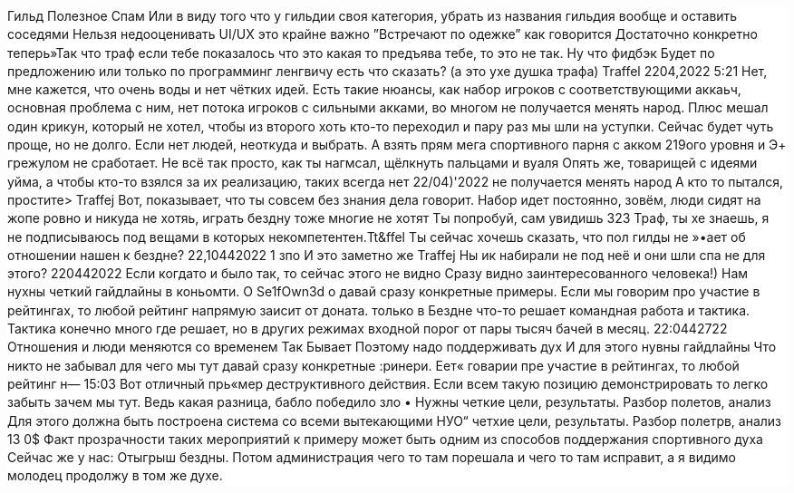 Гильд
Полезное
Спам
Или в виду того что у гильдии своя категория, убрать из названия гильдия вообще и
оставить соседями
Нельзя недооценивать UI/UX это крайне важно
”Встречают по одежке” как говорится
Достаточно конкретно теперь»Так что траф если тебе показалось что это какая то предъява тебе, то это не так.
Ну что фидбэк Будет по предложению или только по программинг ленгвичу есть что
сказать? (а это ухе душка трафа)
Traffel
2204,2022 5:21
Нет, мне кажется, что очень воды и нет чётких идей. Есть такие нюансы, как
набор игроков с соответствующими аккаьч, основная проблема с ним, нет потока
игроков с сильными акками, во многом не получается менять народ. Плюс мешал один
крикун, который не хотел, чтобы из второго хоть кто-то переходил и пару раз мы
шли на уступки. Сейчас будет чуть проще, но не долго. Если нет людей, неоткуда и
выбрать. А взять прям мега спортивного парня с акком 219ого уровня и Э+ грежулом
не сработает. Не всё так просто, как ты нагмсал, щёлкнуть пальцами и вуаля
Опять же, товарищей с идеями уйма, а чтобы кто-то взялся за их реализацию, таких
всегда нет
22/04)'2022
не получается менять народ
А кто то пытался, простите>
Traffej
Вот, показывает, что ты совсем без знания дела говорит. Набор идет постоянно,
зовём, люди сидят на жопе ровно и никуда не хотяь, играть бездну тоже многие не
хотят
Ты попробуй, сам увидишь
323
Траф, ты хе знаешь, я не подписываюсь под вещами в которых некомпетентен.Tt&ffel Ты сейчас хочешь сказать, что пол гилды не »•ает об отношении нашен к бездне?
22,10442022 1 зпо
И это заметно же
Traffej
Ны ик набирали не под неё и они шли спа не для этого?
220442022
Если когдато и было так, то сейчас этого не видно
Сразу видно заинтересованного человека!) Нам нухны четкий гайдлайны в коньомти.
О Se1fOwn3d о
давай сразу конкретные примеры. Если мы говорим про участие в рейтингах, то любой
рейтинг напрямую заисит от доната. только в Бездне что-то решает командная работа
и тактика. Тактика конечно много где решает, но в других режимах входной порог
от пары тысяч бачей в месяц.
22:0442722
Отношения и люди меняются со временем
Так Бывает
Поэтому надо поддерживать дух
И для этого нувны гайдлайны
Что никто не забывал для чего мы тут
давай сразу конкретные :ринери. Еет« говарии пре участие в рейтингах, то любой рейтинг н—
15:03
Вот отличный прь«мер деструктивного действия. Если всем такую позицию
демонстрировать то легко забыть зачем мы тут. Ведь какая разница, бабло победило
зло •
Нужны четкие цели, результаты. Разбор полетов, анализ
Для этого должна быть построена система со всеми вытекающими
НУО“ четхие цели, результаты. Разбор полетрв, анализ
13 0$
Факт прозрачности таких мероприятий к примеру может быть одним из способов
поддержания спортивного духа
Сейчас же у нас: Отыгрыш бездны. Потом администрация чего то там порешала и чего
то там исправит, а я видимо молодец продолжу в том же духе.